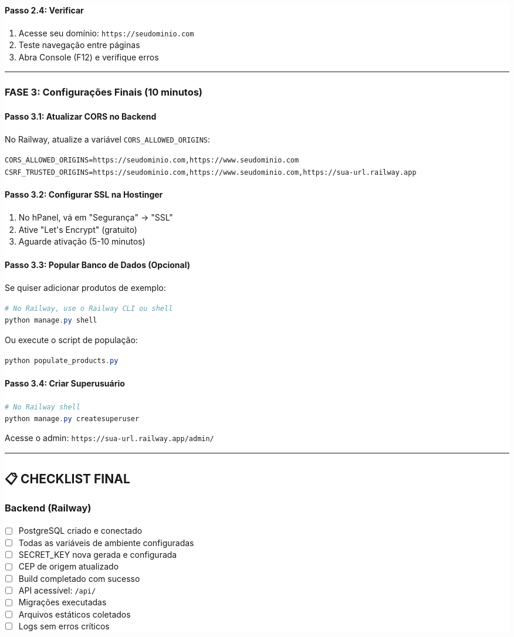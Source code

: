 #### Passo 2.4: Verificar

1. Acesse seu domínio: `https://seudominio.com`
2. Teste navegação entre páginas
3. Abra Console (F12) e verifique erros

---

### FASE 3: Configurações Finais (10 minutos)

#### Passo 3.1: Atualizar CORS no Backend

No Railway, atualize a variável `CORS_ALLOWED_ORIGINS`:
```env
CORS_ALLOWED_ORIGINS=https://seudominio.com,https://www.seudominio.com
CSRF_TRUSTED_ORIGINS=https://seudominio.com,https://www.seudominio.com,https://sua-url.railway.app
```

#### Passo 3.2: Configurar SSL na Hostinger

1. No hPanel, vá em "Segurança" → "SSL"
2. Ative "Let's Encrypt" (gratuito)
3. Aguarde ativação (5-10 minutos)

#### Passo 3.3: Popular Banco de Dados (Opcional)

Se quiser adicionar produtos de exemplo:

```powershell
# No Railway, use o Railway CLI ou shell
python manage.py shell
```

Ou execute o script de população:
```powershell
python populate_products.py
```

#### Passo 3.4: Criar Superusuário

```powershell
# No Railway shell
python manage.py createsuperuser
```

Acesse o admin: `https://sua-url.railway.app/admin/`

---

## 📋 CHECKLIST FINAL

### Backend (Railway)
- [ ] PostgreSQL criado e conectado
- [ ] Todas as variáveis de ambiente configuradas
- [ ] SECRET_KEY nova gerada e configurada
- [ ] CEP de origem atualizado
- [ ] Build completado com sucesso
- [ ] API acessível: `/api/`
- [ ] Migrações executadas
- [ ] Arquivos estáticos coletados
- [ ] Logs sem erros críticos

